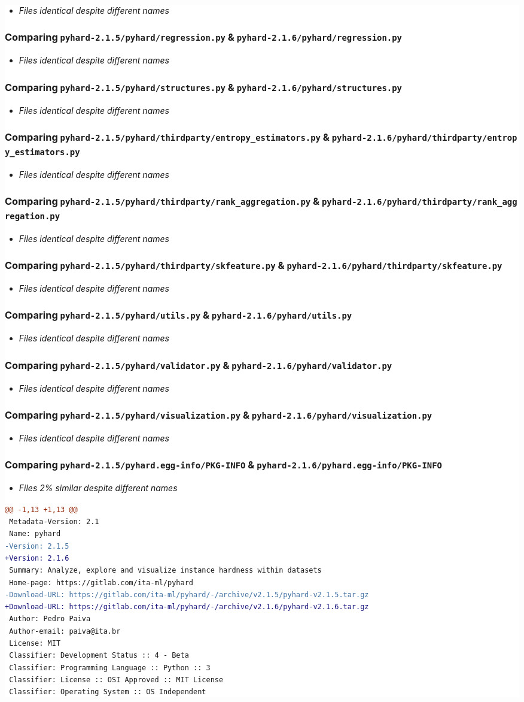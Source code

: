  * *Files identical despite different names*

### Comparing `pyhard-2.1.5/pyhard/regression.py` & `pyhard-2.1.6/pyhard/regression.py`

 * *Files identical despite different names*

### Comparing `pyhard-2.1.5/pyhard/structures.py` & `pyhard-2.1.6/pyhard/structures.py`

 * *Files identical despite different names*

### Comparing `pyhard-2.1.5/pyhard/thirdparty/entropy_estimators.py` & `pyhard-2.1.6/pyhard/thirdparty/entropy_estimators.py`

 * *Files identical despite different names*

### Comparing `pyhard-2.1.5/pyhard/thirdparty/rank_aggregation.py` & `pyhard-2.1.6/pyhard/thirdparty/rank_aggregation.py`

 * *Files identical despite different names*

### Comparing `pyhard-2.1.5/pyhard/thirdparty/skfeature.py` & `pyhard-2.1.6/pyhard/thirdparty/skfeature.py`

 * *Files identical despite different names*

### Comparing `pyhard-2.1.5/pyhard/utils.py` & `pyhard-2.1.6/pyhard/utils.py`

 * *Files identical despite different names*

### Comparing `pyhard-2.1.5/pyhard/validator.py` & `pyhard-2.1.6/pyhard/validator.py`

 * *Files identical despite different names*

### Comparing `pyhard-2.1.5/pyhard/visualization.py` & `pyhard-2.1.6/pyhard/visualization.py`

 * *Files identical despite different names*

### Comparing `pyhard-2.1.5/pyhard.egg-info/PKG-INFO` & `pyhard-2.1.6/pyhard.egg-info/PKG-INFO`

 * *Files 2% similar despite different names*

```diff
@@ -1,13 +1,13 @@
 Metadata-Version: 2.1
 Name: pyhard
-Version: 2.1.5
+Version: 2.1.6
 Summary: Analyze, explore and visualize instance hardness within datasets
 Home-page: https://gitlab.com/ita-ml/pyhard
-Download-URL: https://gitlab.com/ita-ml/pyhard/-/archive/v2.1.5/pyhard-v2.1.5.tar.gz
+Download-URL: https://gitlab.com/ita-ml/pyhard/-/archive/v2.1.6/pyhard-v2.1.6.tar.gz
 Author: Pedro Paiva
 Author-email: paiva@ita.br
 License: MIT
 Classifier: Development Status :: 4 - Beta
 Classifier: Programming Language :: Python :: 3
 Classifier: License :: OSI Approved :: MIT License
 Classifier: Operating System :: OS Independent
```